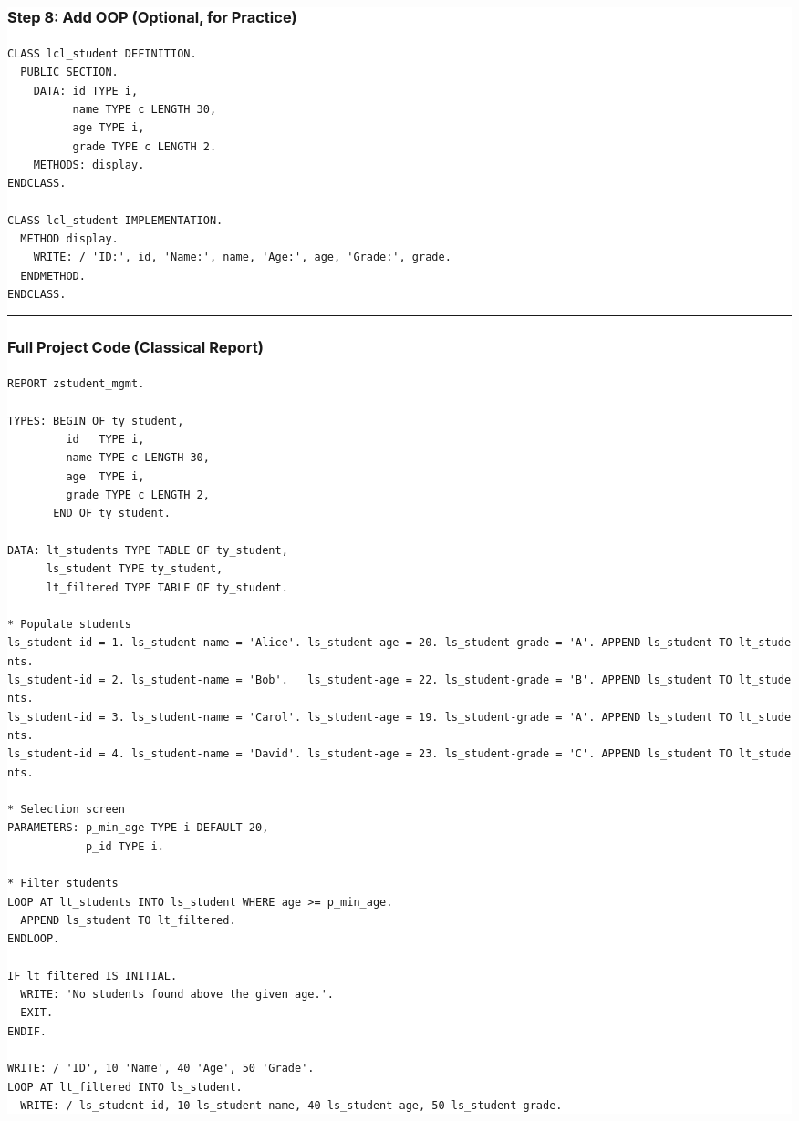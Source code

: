 
### Step 8: Add OOP (Optional, for Practice)

```abap
CLASS lcl_student DEFINITION.
  PUBLIC SECTION.
    DATA: id TYPE i,
          name TYPE c LENGTH 30,
          age TYPE i,
          grade TYPE c LENGTH 2.
    METHODS: display.
ENDCLASS.

CLASS lcl_student IMPLEMENTATION.
  METHOD display.
    WRITE: / 'ID:', id, 'Name:', name, 'Age:', age, 'Grade:', grade.
  ENDMETHOD.
ENDCLASS.
```

---

### Full Project Code (Classical Report)

```abap
REPORT zstudent_mgmt.

TYPES: BEGIN OF ty_student,
         id   TYPE i,
         name TYPE c LENGTH 30,
         age  TYPE i,
         grade TYPE c LENGTH 2,
       END OF ty_student.

DATA: lt_students TYPE TABLE OF ty_student,
      ls_student TYPE ty_student,
      lt_filtered TYPE TABLE OF ty_student.

* Populate students
ls_student-id = 1. ls_student-name = 'Alice'. ls_student-age = 20. ls_student-grade = 'A'. APPEND ls_student TO lt_students.
ls_student-id = 2. ls_student-name = 'Bob'.   ls_student-age = 22. ls_student-grade = 'B'. APPEND ls_student TO lt_students.
ls_student-id = 3. ls_student-name = 'Carol'. ls_student-age = 19. ls_student-grade = 'A'. APPEND ls_student TO lt_students.
ls_student-id = 4. ls_student-name = 'David'. ls_student-age = 23. ls_student-grade = 'C'. APPEND ls_student TO lt_students.

* Selection screen
PARAMETERS: p_min_age TYPE i DEFAULT 20,
            p_id TYPE i.

* Filter students
LOOP AT lt_students INTO ls_student WHERE age >= p_min_age.
  APPEND ls_student TO lt_filtered.
ENDLOOP.

IF lt_filtered IS INITIAL.
  WRITE: 'No students found above the given age.'.
  EXIT.
ENDIF.

WRITE: / 'ID', 10 'Name', 40 'Age', 50 'Grade'.
LOOP AT lt_filtered INTO ls_student.
  WRITE: / ls_student-id, 10 ls_student-name, 40 ls_student-age, 50 ls_student-grade.
```